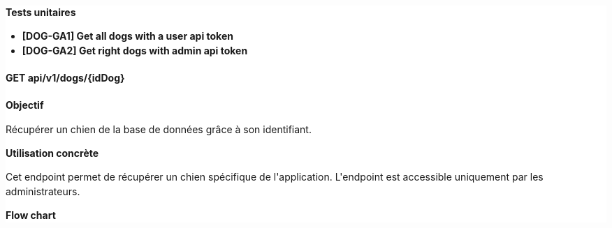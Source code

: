 **Tests unitaires**

* **[DOG-GA1] Get all dogs with a user api token**
* **[DOG-GA2] Get right dogs with admin api token**

<div style="page-break-after: always;"></div>

#### GET api/v1/dogs/{idDog}

**Objectif**

Récupérer un chien de la base de données grâce à son identifiant.

**Utilisation concrète**

Cet endpoint permet de récupérer un chien spécifique de l'application. L'endpoint est accessible uniquement par les administrateurs.

**Flow chart**
